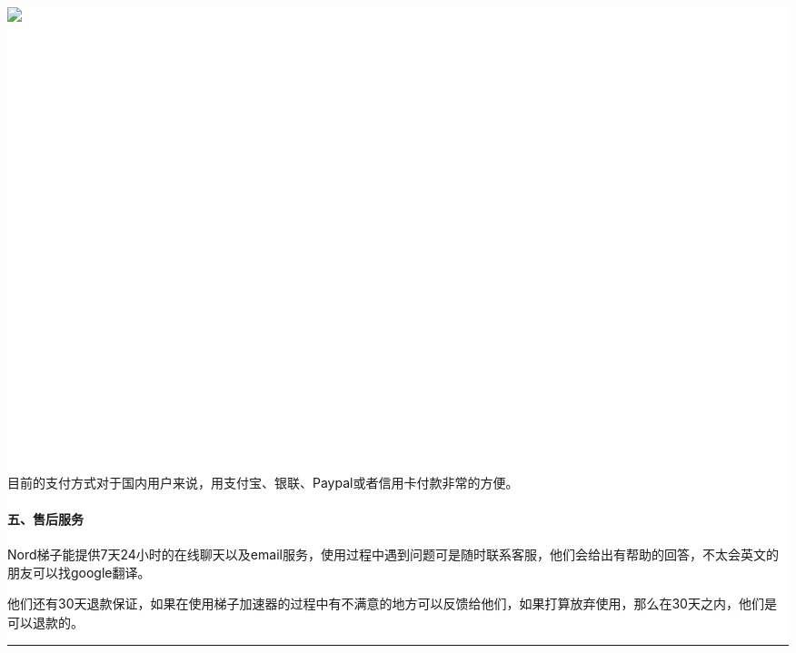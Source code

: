 ![](/wp-content/uploads/2017/08/payment-method.jpg)

![](data:image/svg+xml,%3Csvg%20xmlns=%22http://www.w3.org/2000/svg%22%20viewBox=%220%200%20627%20335%22%3E%3C/svg%3E)

目前的支付方式对于国内用户来说，用支付宝、银联、Paypal或者信用卡付款非常的方便。

#### 五、售后服务

Nord梯子能提供7天24小时的在线聊天以及email服务，使用过程中遇到问题可是随时联系客服，他们会给出有帮助的回答，不太会英文的朋友可以找google翻译。

他们还有30天退款保证，如果在使用梯子加速器的过程中有不满意的地方可以反馈给他们，如果打算放弃使用，那么在30天之内，他们是可以退款的。

* * *
